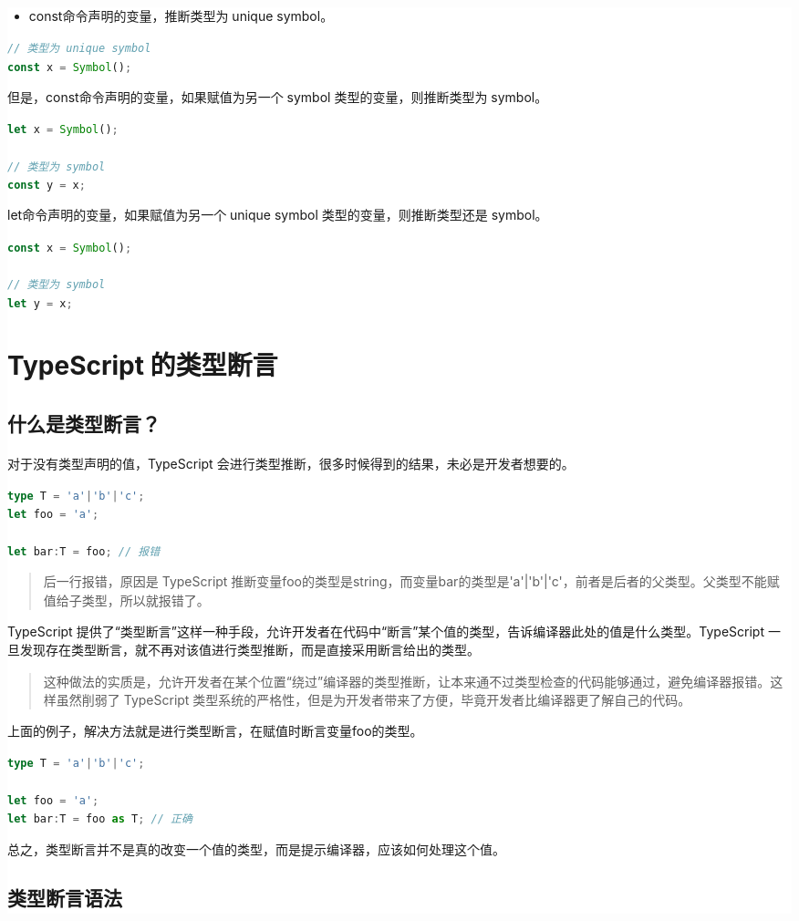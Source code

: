 - const命令声明的变量，推断类型为 unique symbol。

```typescript
// 类型为 unique symbol
const x = Symbol();
```

但是，const命令声明的变量，如果赋值为另一个 symbol 类型的变量，则推断类型为 symbol。

```typescript
let x = Symbol();

// 类型为 symbol
const y = x;
```

let命令声明的变量，如果赋值为另一个 unique symbol 类型的变量，则推断类型还是 symbol。

```typescript
const x = Symbol();

// 类型为 symbol
let y = x;
```

# TypeScript 的类型断言

## 什么是类型断言？

对于没有类型声明的值，TypeScript 会进行类型推断，很多时候得到的结果，未必是开发者想要的。

```typescript
type T = 'a'|'b'|'c';
let foo = 'a';

let bar:T = foo; // 报错
```

> 后一行报错，原因是 TypeScript 推断变量foo的类型是string，而变量bar的类型是'a'|'b'|'c'，前者是后者的父类型。父类型不能赋值给子类型，所以就报错了。

TypeScript 提供了“类型断言”这样一种手段，允许开发者在代码中“断言”某个值的类型，告诉编译器此处的值是什么类型。TypeScript 一旦发现存在类型断言，就不再对该值进行类型推断，而是直接采用断言给出的类型。

> 这种做法的实质是，允许开发者在某个位置“绕过”编译器的类型推断，让本来通不过类型检查的代码能够通过，避免编译器报错。这样虽然削弱了 TypeScript 类型系统的严格性，但是为开发者带来了方便，毕竟开发者比编译器更了解自己的代码。

上面的例子，解决方法就是进行类型断言，在赋值时断言变量foo的类型。

```typescript
type T = 'a'|'b'|'c';

let foo = 'a';
let bar:T = foo as T; // 正确
```

总之，类型断言并不是真的改变一个值的类型，而是提示编译器，应该如何处理这个值。

## 类型断言语法
